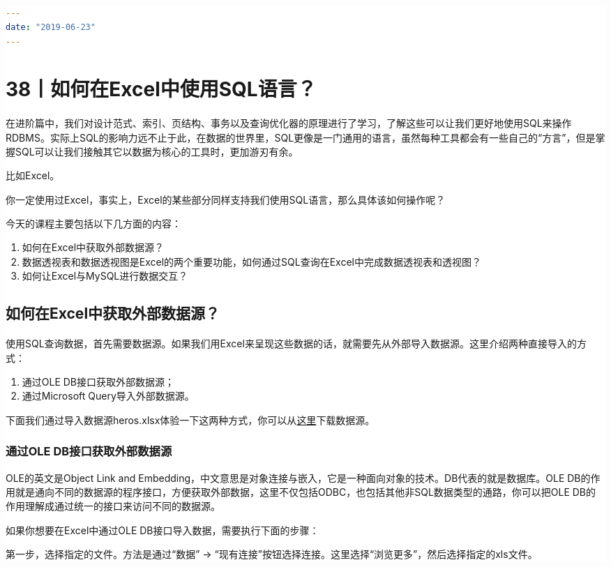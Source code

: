 ```yaml
---
date: "2019-06-23"
---  
```

      
# 38丨如何在Excel中使用SQL语言？
在进阶篇中，我们对设计范式、索引、页结构、事务以及查询优化器的原理进行了学习，了解这些可以让我们更好地使用SQL来操作RDBMS。实际上SQL的影响力远不止于此，在数据的世界里，SQL更像是一门通用的语言，虽然每种工具都会有一些自己的“方言”，但是掌握SQL可以让我们接触其它以数据为核心的工具时，更加游刃有余。

比如Excel。

你一定使用过Excel，事实上，Excel的某些部分同样支持我们使用SQL语言，那么具体该如何操作呢？

今天的课程主要包括以下几方面的内容：

1.  如何在Excel中获取外部数据源？
2.  数据透视表和数据透视图是Excel的两个重要功能，如何通过SQL查询在Excel中完成数据透视表和透视图？
3.  如何让Excel与MySQL进行数据交互？

## 如何在Excel中获取外部数据源？

使用SQL查询数据，首先需要数据源。如果我们用Excel来呈现这些数据的话，就需要先从外部导入数据源。这里介绍两种直接导入的方式：

1.  通过OLE DB接口获取外部数据源；
2.  通过Microsoft Query导入外部数据源。

下面我们通过导入数据源heros.xlsx体验一下这两种方式，你可以从[这里](https://github.com/cystanford/SQL-Excel)下载数据源。

### 通过OLE DB接口获取外部数据源



OLE的英文是Object Link and Embedding，中文意思是对象连接与嵌入，它是一种面向对象的技术。DB代表的就是数据库。OLE DB的作用就是通向不同的数据源的程序接口，方便获取外部数据，这里不仅包括ODBC，也包括其他非SQL数据类型的通路，你可以把OLE DB的作用理解成通过统一的接口来访问不同的数据源。

如果你想要在Excel中通过OLE DB接口导入数据，需要执行下面的步骤：

第一步，选择指定的文件。方法是通过“数据” → “现有连接”按钮选择连接。这里选择“浏览更多”，然后选择指定的xls文件。
